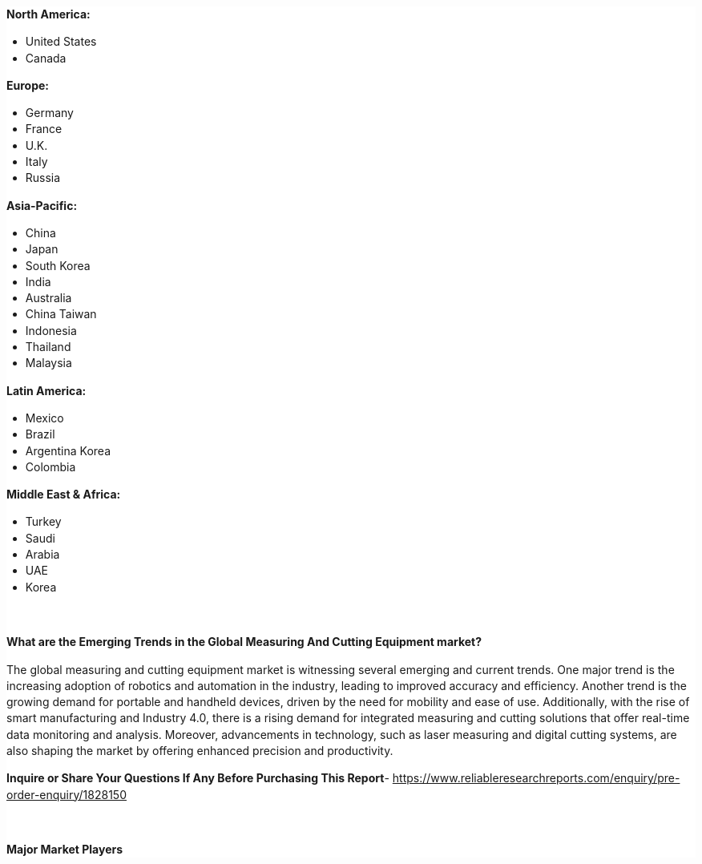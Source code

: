 <p>
    <p> <strong> North America: </strong>
        <ul>
            <li>United States</li>
            <li>Canada</li>
        </ul>
        </p> 
    <p> <strong> Europe: </strong>
        <ul>
            <li>Germany</li>
            <li>France</li>
            <li>U.K.</li>
            <li>Italy</li>
            <li>Russia</li>
        </ul>
        </p> 
    <p> <strong> Asia-Pacific: </strong>
        <ul>
            <li>China</li>
            <li>Japan</li>
            <li>South Korea</li>
            <li>India</li>
            <li>Australia</li>
            <li>China Taiwan</li>
            <li>Indonesia</li>
            <li>Thailand</li>
            <li>Malaysia</li>
        </ul>
        </p> 
    <p> <strong> Latin America: </strong>
        <ul>
            <li>Mexico</li>
            <li>Brazil</li>
            <li>Argentina Korea</li>
            <li>Colombia</li>
        </ul>
        </p> 
    <p> <strong> Middle East & Africa: </strong>
        <ul>
            <li>Turkey</li>
            <li>Saudi</li>
            <li>Arabia</li>
            <li>UAE</li>
            <li>Korea</li>
        </ul>
    </p>
    </p>
<p>&nbsp;</p>
<p><strong>What are the Emerging Trends in the Global Measuring And Cutting Equipment market?</strong></p>
<p><p>The global measuring and cutting equipment market is witnessing several emerging and current trends. One major trend is the increasing adoption of robotics and automation in the industry, leading to improved accuracy and efficiency. Another trend is the growing demand for portable and handheld devices, driven by the need for mobility and ease of use. Additionally, with the rise of smart manufacturing and Industry 4.0, there is a rising demand for integrated measuring and cutting solutions that offer real-time data monitoring and analysis. Moreover, advancements in technology, such as laser measuring and digital cutting systems, are also shaping the market by offering enhanced precision and productivity.</p></p>
<p><strong>Inquire or Share Your Questions If Any Before Purchasing This Report</strong>- <a href="https://www.reliableresearchreports.com/enquiry/pre-order-enquiry/1828150">https://www.reliableresearchreports.com/enquiry/pre-order-enquiry/1828150</a></p>
<p>&nbsp;</p>
<p><strong>Major Market Players</strong></p>